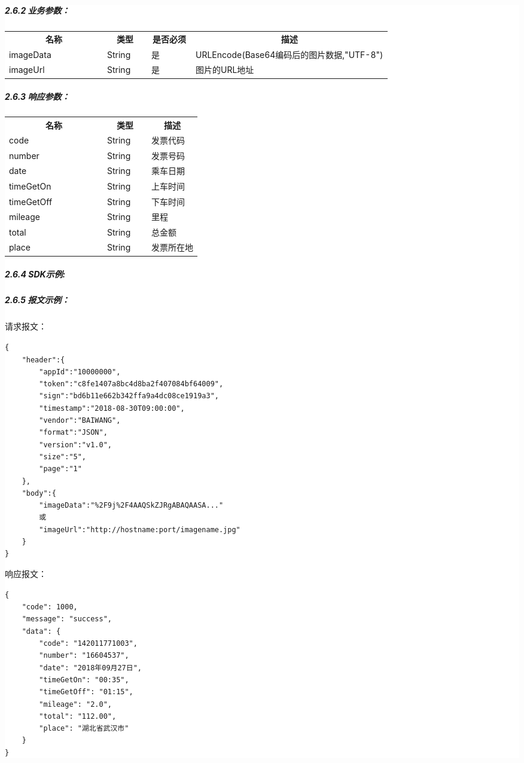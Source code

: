 ##### 2.6.2 业务参数：  
<table width="100%">
	<tr><th width="150px;">名称</th><th width="60px;">类型</th><th width="60px;">是否必须</th><th>描述</th></tr>
	<tr><td> imageData </td><td>String</td><td>是</td><td>URLEncode(Base64编码后的图片数据,"UTF-8")</td></tr>
	<tr><td> imageUrl </td><td>String</td><td>是</td><td>图片的URL地址</td></tr>
</table> 

##### 2.6.3 响应参数：  
<table width="100%">
	<tr><th width="150px;">名称</th><th width="60px;">类型</th><th>描述</th></tr>
	<tr><td>code </td><td> String </td><td>发票代码</td></tr>
	<tr><td>number </td><td> String </td><td>发票号码</td></tr>
	<tr><td>date </td><td> String </td><td>乘车日期</td></tr>
	<tr><td>timeGetOn </td><td> String </td><td>上车时间</td></tr>
	<tr><td>timeGetOff </td><td> String </td><td>下车时间</td></tr>
	<tr><td>mileage </td><td> String </td><td>里程</td></tr>
	<tr><td>total </td><td> String </td><td>总金额</td></tr>
	<tr><td>place </td><td> String </td><td>发票所在地</td></tr>
</table> 

##### 2.6.4 SDK示例:  
##### 2.6.5 报文示例：  
请求报文：

	{
		"header":{
			"appId":"10000000",
			"token":"c8fe1407a8bc4d8ba2f407084bf64009",
			"sign":"bd6b11e662b342ffa9a4dc08ce1919a3",
			"timestamp":"2018-08-30T09:00:00",
			"vendor":"BAIWANG",
			"format":"JSON",
			"version":"v1.0",
			"size":"5",
			"page":"1"
		},
		"body":{
			"imageData":"%2F9j%2F4AAQSkZJRgABAQAASA..."
			或
			"imageUrl":"http://hostname:port/imagename.jpg"
		}
	}

响应报文： 

	{
	    "code": 1000,
	    "message": "success",
	    "data": {
	        "code": "142011771003",
	        "number": "16604537",
	        "date": "2018年09月27日",
	        "timeGetOn": "00:35",
	        "timeGetOff": "01:15",
	        "mileage": "2.0",
	        "total": "112.00",
	        "place": "湖北省武汉市"
	    }
	}
